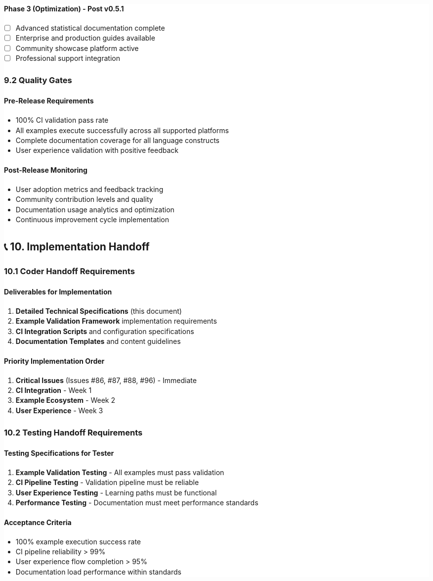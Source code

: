 #### Phase 3 (Optimization) - Post v0.5.1
- [ ] Advanced statistical documentation complete
- [ ] Enterprise and production guides available
- [ ] Community showcase platform active
- [ ] Professional support integration

### 9.2 Quality Gates

#### Pre-Release Requirements
- 100% CI validation pass rate
- All examples execute successfully across all supported platforms
- Complete documentation coverage for all language constructs
- User experience validation with positive feedback

#### Post-Release Monitoring
- User adoption metrics and feedback tracking
- Community contribution levels and quality
- Documentation usage analytics and optimization
- Continuous improvement cycle implementation

## 📞 10. Implementation Handoff

### 10.1 Coder Handoff Requirements

#### Deliverables for Implementation
1. **Detailed Technical Specifications** (this document)
2. **Example Validation Framework** implementation requirements
3. **CI Integration Scripts** and configuration specifications
4. **Documentation Templates** and content guidelines

#### Priority Implementation Order
1. **Critical Issues** (Issues #86, #87, #88, #96) - Immediate
2. **CI Integration** - Week 1
3. **Example Ecosystem** - Week 2
4. **User Experience** - Week 3

### 10.2 Testing Handoff Requirements

#### Testing Specifications for Tester
1. **Example Validation Testing** - All examples must pass validation
2. **CI Pipeline Testing** - Validation pipeline must be reliable
3. **User Experience Testing** - Learning paths must be functional
4. **Performance Testing** - Documentation must meet performance standards

#### Acceptance Criteria
- 100% example execution success rate
- CI pipeline reliability > 99%
- User experience flow completion > 95%
- Documentation load performance within standards
